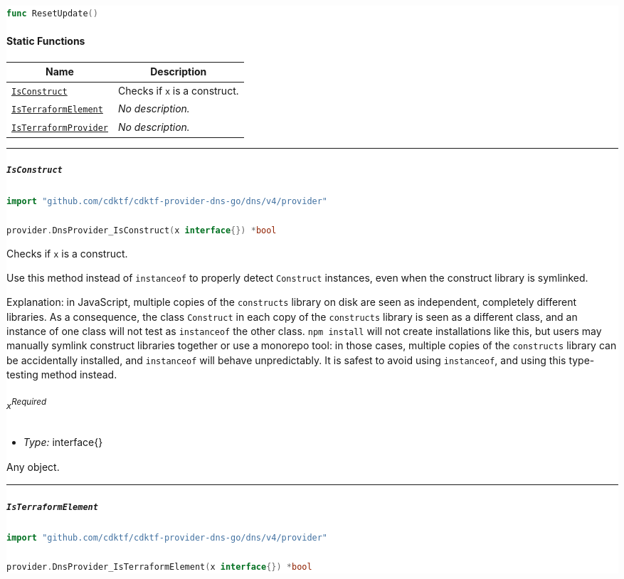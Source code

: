 ```go
func ResetUpdate()
```

#### Static Functions <a name="Static Functions" id="Static Functions"></a>

| **Name** | **Description** |
| --- | --- |
| <code><a href="#@cdktf/provider-dns.provider.DnsProvider.isConstruct">IsConstruct</a></code> | Checks if `x` is a construct. |
| <code><a href="#@cdktf/provider-dns.provider.DnsProvider.isTerraformElement">IsTerraformElement</a></code> | *No description.* |
| <code><a href="#@cdktf/provider-dns.provider.DnsProvider.isTerraformProvider">IsTerraformProvider</a></code> | *No description.* |

---

##### `IsConstruct` <a name="IsConstruct" id="@cdktf/provider-dns.provider.DnsProvider.isConstruct"></a>

```go
import "github.com/cdktf/cdktf-provider-dns-go/dns/v4/provider"

provider.DnsProvider_IsConstruct(x interface{}) *bool
```

Checks if `x` is a construct.

Use this method instead of `instanceof` to properly detect `Construct`
instances, even when the construct library is symlinked.

Explanation: in JavaScript, multiple copies of the `constructs` library on
disk are seen as independent, completely different libraries. As a
consequence, the class `Construct` in each copy of the `constructs` library
is seen as a different class, and an instance of one class will not test as
`instanceof` the other class. `npm install` will not create installations
like this, but users may manually symlink construct libraries together or
use a monorepo tool: in those cases, multiple copies of the `constructs`
library can be accidentally installed, and `instanceof` will behave
unpredictably. It is safest to avoid using `instanceof`, and using
this type-testing method instead.

###### `x`<sup>Required</sup> <a name="x" id="@cdktf/provider-dns.provider.DnsProvider.isConstruct.parameter.x"></a>

- *Type:* interface{}

Any object.

---

##### `IsTerraformElement` <a name="IsTerraformElement" id="@cdktf/provider-dns.provider.DnsProvider.isTerraformElement"></a>

```go
import "github.com/cdktf/cdktf-provider-dns-go/dns/v4/provider"

provider.DnsProvider_IsTerraformElement(x interface{}) *bool
```
